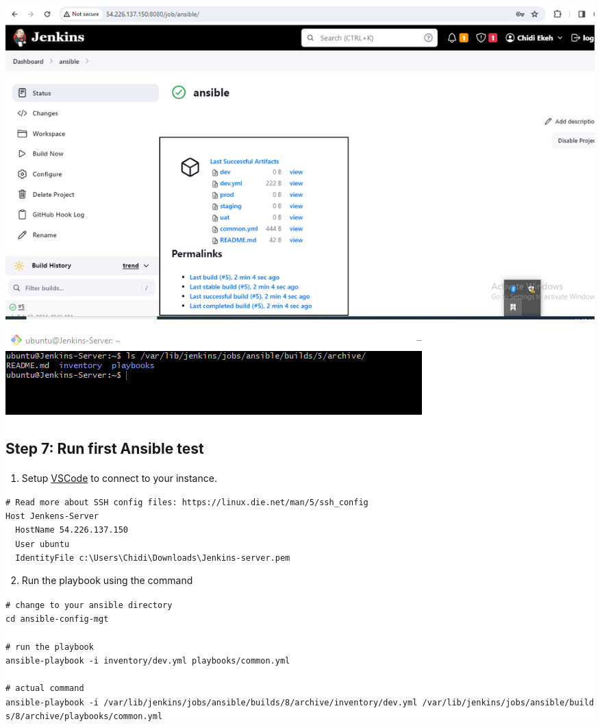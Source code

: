 ![alt text](<Images/20.git-jenkins sync.png>)

![alt text](<Images/21.jenkins updated.png>)

## Step 7: Run first Ansible test

1. Setup [VSCode](https://medium.com/@bobbycxy/detailed-guide-to-connect-ec2-with-vscode-2c084c265e36) to connect to your instance.

```
# Read more about SSH config files: https://linux.die.net/man/5/ssh_config
Host Jenkens-Server
  HostName 54.226.137.150
  User ubuntu
  IdentityFile c:\Users\Chidi\Downloads\Jenkins-server.pem
```

2. Run the playbook using the command

```
# change to your ansible directory
cd ansible-config-mgt

# run the playbook
ansible-playbook -i inventory/dev.yml playbooks/common.yml

# actual command
ansible-playbook -i /var/lib/jenkins/jobs/ansible/builds/8/archive/inventory/dev.yml /var/lib/jenkins/jobs/ansible/builds/8/archive/playbooks/common.yml
```
